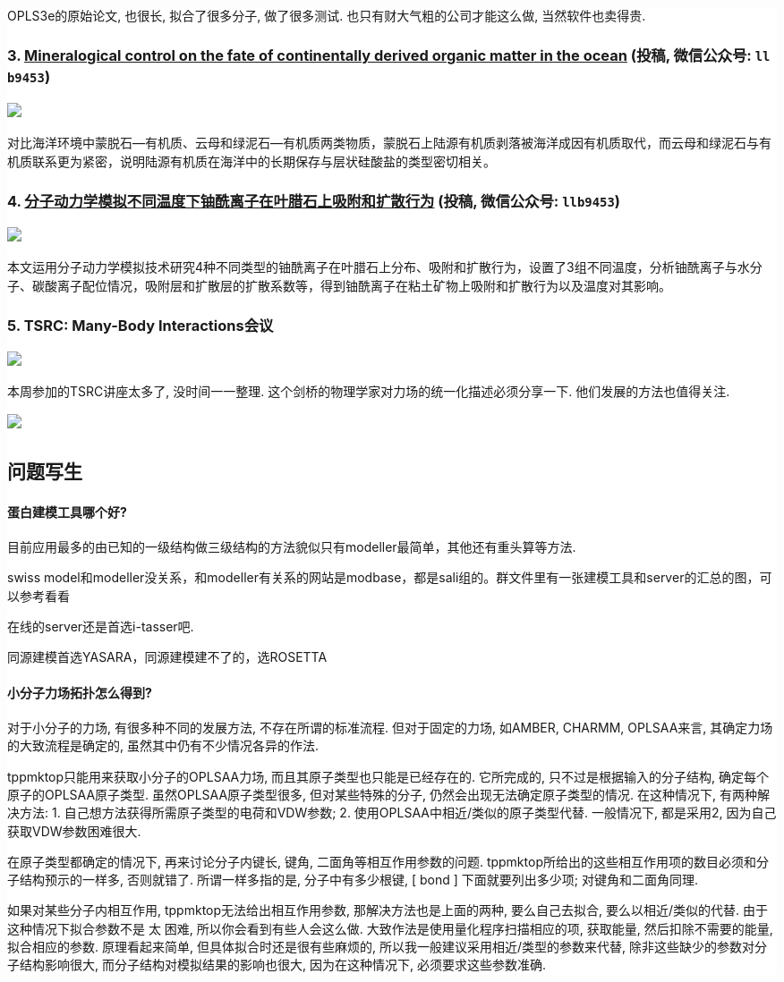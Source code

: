 OPLS3e的原始论文, 也很长, 拟合了很多分子, 做了很多测试. 也只有财大气粗的公司才能这么做, 当然软件也卖得贵.

### 3. [Mineralogical control on the fate of continentally derived organic matter in the ocean](https://doi.org/10.1126/science.aax5345)  (投稿, 微信公众号: `llb9453`)

![](https://jerkwin.github.io/pic/weekly/23_clay.png)

对比海洋环境中蒙脱石—有机质、云母和绿泥石—有机质两类物质，蒙脱石上陆源有机质剥落被海洋成因有机质取代，而云母和绿泥石与有机质联系更为紧密，说明陆源有机质在海洋中的长期保存与层状硅酸盐的类型密切相关。

### 4. [分子动力学模拟不同温度下铀酰离子在叶腊石上吸附和扩散行为](http://www.whxb.pku.edu.cn/CN/10.3866/PKU.WHXB201705113)  (投稿, 微信公众号: `llb9453`)

![](https://jerkwin.github.io/pic/weekly/23_uo2.png)

本文运用分子动力学模拟技术研究4种不同类型的铀酰离子在叶腊石上分布、吸附和扩散行为，设置了3组不同温度，分析铀酰离子与水分子、碳酸离子配位情况，吸附层和扩散层的扩散系数等，得到铀酰离子在粘土矿物上吸附和扩散行为以及温度对其影响。

### 5. TSRC: Many-Body Interactions会议

![](https://jerkwin.github.io/pic/weekly/23_tsrc1.png)

本周参加的TSRC讲座太多了, 没时间一一整理. 这个剑桥的物理学家对力场的统一化描述必须分享一下. 他们发展的方法也值得关注.

![](https://jerkwin.github.io/pic/weekly/23_tsrc2.png)

## 问题写生

#### 蛋白建模工具哪个好?

目前应用最多的由已知的一级结构做三级结构的方法貌似只有modeller最简单，其他还有重头算等方法.

swiss model和modeller没关系，和modeller有关系的网站是modbase，都是sali组的。群文件里有一张建模工具和server的汇总的图，可以参考看看

在线的server还是首选i-tasser吧.

同源建模首选YASARA，同源建模建不了的，选ROSETTA

#### 小分子力场拓扑怎么得到?

对于小分子的力场, 有很多种不同的发展方法, 不存在所谓的标准流程. 但对于固定的力场, 如AMBER, CHARMM, OPLSAA来言, 其确定力场的大致流程是确定的, 虽然其中仍有不少情况各异的作法.

tppmktop只能用来获取小分子的OPLSAA力场, 而且其原子类型也只能是已经存在的. 它所完成的, 只不过是根据输入的分子结构, 确定每个原子的OPLSAA原子类型. 虽然OPLSAA原子类型很多, 但对某些特殊的分子, 仍然会出现无法确定原子类型的情况. 在这种情况下, 有两种解决方法: 1. 自己想方法获得所需原子类型的电荷和VDW参数; 2. 使用OPLSAA中相近/类似的原子类型代替. 一般情况下, 都是采用2, 因为自己获取VDW参数困难很大.

在原子类型都确定的情况下, 再来讨论分子内键长, 键角, 二面角等相互作用参数的问题. tppmktop所给出的这些相互作用项的数目必须和分子结构预示的一样多, 否则就错了. 所谓一样多指的是, 分子中有多少根键, [ bond ] 下面就要列出多少项; 对键角和二面角同理.

如果对某些分子内相互作用, tppmktop无法给出相互作用参数, 那解决方法也是上面的两种, 要么自己去拟合, 要么以相近/类似的代替. 由于这种情况下拟合参数不是 太 困难, 所以你会看到有些人会这么做. 大致作法是使用量化程序扫描相应的项, 获取能量, 然后扣除不需要的能量, 拟合相应的参数. 原理看起来简单, 但具体拟合时还是很有些麻烦的, 所以我一般建议采用相近/类型的参数来代替, 除非这些缺少的参数对分子结构影响很大, 而分子结构对模拟结果的影响也很大, 因为在这种情况下, 必须要求这些参数准确.
